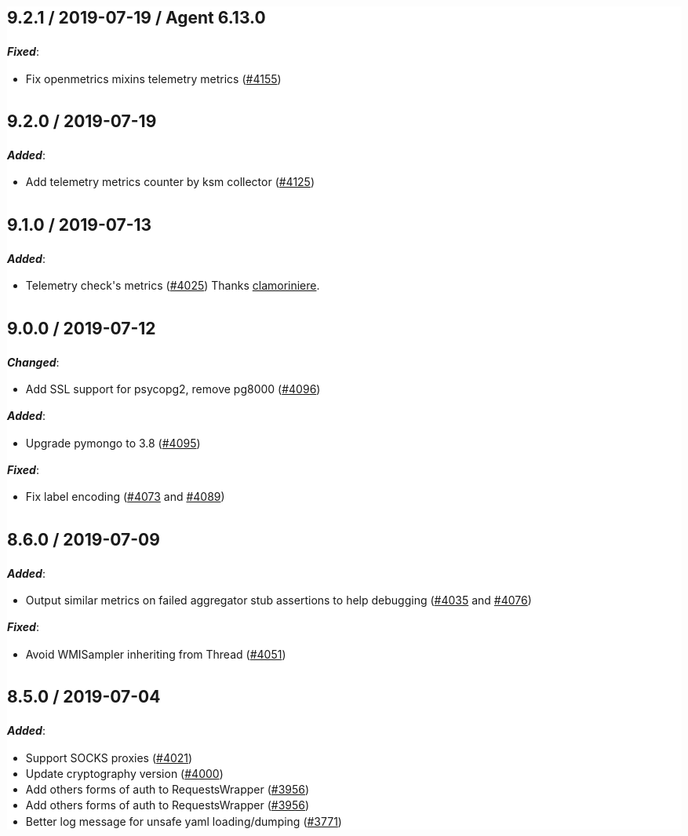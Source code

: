 ## 9.2.1 / 2019-07-19 / Agent 6.13.0

***Fixed***:

* Fix openmetrics mixins telemetry metrics ([#4155](https://github.com/KhulnaSoft/integrations-core/pull/4155))

## 9.2.0 / 2019-07-19

***Added***:

* Add telemetry metrics counter by ksm collector ([#4125](https://github.com/KhulnaSoft/integrations-core/pull/4125))

## 9.1.0 / 2019-07-13

***Added***:

* Telemetry check's metrics ([#4025](https://github.com/KhulnaSoft/integrations-core/pull/4025)) Thanks [clamoriniere](https://github.com/clamoriniere).

## 9.0.0 / 2019-07-12

***Changed***:

* Add SSL support for psycopg2, remove pg8000 ([#4096](https://github.com/KhulnaSoft/integrations-core/pull/4096))

***Added***:

* Upgrade pymongo to 3.8 ([#4095](https://github.com/KhulnaSoft/integrations-core/pull/4095))

***Fixed***:

* Fix label encoding ([#4073](https://github.com/KhulnaSoft/integrations-core/pull/4073) and [#4089](https://github.com/KhulnaSoft/integrations-core/pull/4089))

## 8.6.0 / 2019-07-09

***Added***:

* Output similar metrics on failed aggregator stub assertions to help debugging ([#4035](https://github.com/KhulnaSoft/integrations-core/pull/4035) and [#4076](https://github.com/KhulnaSoft/integrations-core/pull/4076))

***Fixed***:

* Avoid WMISampler inheriting from Thread ([#4051](https://github.com/KhulnaSoft/integrations-core/pull/4051))

## 8.5.0 / 2019-07-04

***Added***:

* Support SOCKS proxies ([#4021](https://github.com/KhulnaSoft/integrations-core/pull/4021))
* Update cryptography version ([#4000](https://github.com/KhulnaSoft/integrations-core/pull/4000))
* Add others forms of auth to RequestsWrapper ([#3956](https://github.com/KhulnaSoft/integrations-core/pull/3956))
* Add others forms of auth to RequestsWrapper ([#3956](https://github.com/KhulnaSoft/integrations-core/pull/3956))
* Better log message for unsafe yaml loading/dumping ([#3771](https://github.com/KhulnaSoft/integrations-core/pull/3771))
